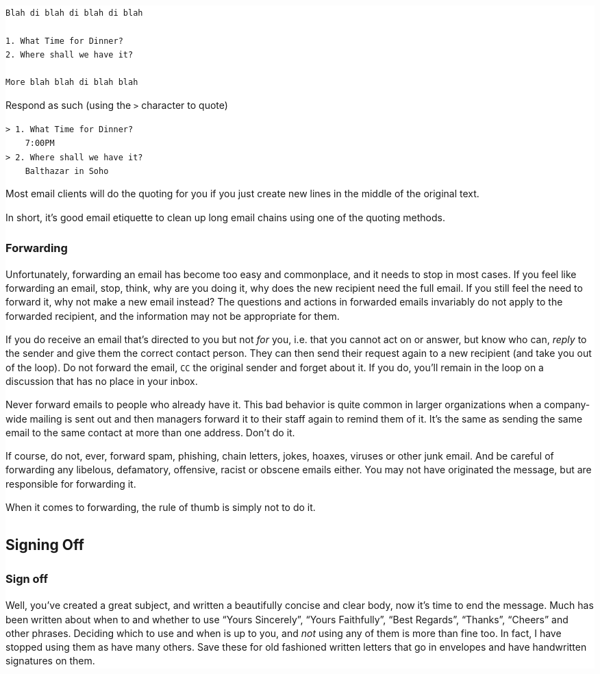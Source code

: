 ```
Blah di blah di blah di blah

1. What Time for Dinner?
2. Where shall we have it?

More blah blah di blah blah
```

Respond as such (using the `>` character to quote)

```
> 1. What Time for Dinner?
	7:00PM
> 2. Where shall we have it?
	Balthazar in Soho
```

Most email clients will do the quoting for you if you just create new lines in the middle of the original text.

In short, it’s good email etiquette to clean up long email chains using one of the quoting methods.

### Forwarding

Unfortunately, forwarding an email has become too easy and commonplace, and it needs to stop in most cases. If you feel like forwarding an email, stop, think, why are you doing it, why does the new recipient need the full email. If you still feel the need to forward it, why not make a new email instead? The questions and actions in forwarded emails invariably do not apply to the forwarded recipient, and the information may not be appropriate for them.

If you do receive an email that’s directed to you but not *for* you, i.e. that you cannot act on or answer, but know who can, *reply* to the sender and give them the correct contact person. They can then send their request again to a new recipient (and take you out of the loop). Do not forward the email, `CC` the original sender and forget about it. If you do, you’ll remain in the loop on a discussion that has no place in your inbox.

Never forward emails to people who already have it. This bad behavior is  quite common in larger organizations when a company-wide mailing is sent out and then managers forward it to their staff again to remind them of it. It’s the same as sending the same email to the same contact at more than one address. Don’t do it.

If course, do not, ever, forward spam, phishing, chain letters, jokes, hoaxes, viruses or other junk email. And be careful of forwarding any libelous, defamatory, offensive, racist or obscene emails either. You may not have originated the message, but are responsible for forwarding it.

When it comes to forwarding, the rule of thumb is simply not to do it.

## Signing Off

### Sign off

Well, you’ve created a great subject, and written a beautifully concise and clear body, now it’s time to end the message. Much has been written about when to and whether to use “Yours Sincerely”, “Yours Faithfully”, “Best Regards”, “Thanks”, “Cheers” and other phrases. Deciding which to use and when is up to you, and *not* using any of them is more than fine too. In fact, I have stopped using them as have many others. Save these for old fashioned written letters that go in envelopes and have handwritten signatures on them.
